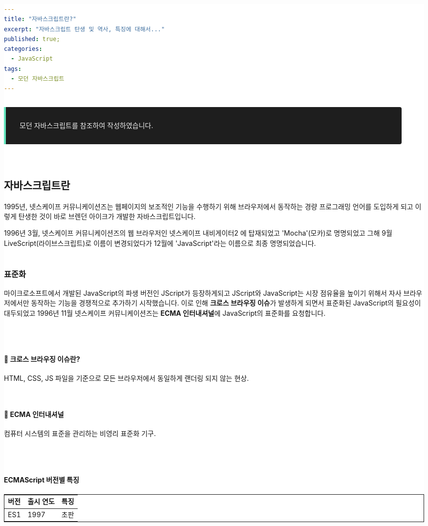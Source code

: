 ```yaml
---
title: "자바스크립트란?"
excerpt: "자바스크립트 탄생 및 역사, 특징에 대해서..."
published: true;
categories:
  - JavaScript
tags:
  - 모던 자바스크립트
---
```


<blockquote style='margin: 2rem 0px 5rem;
    max-width: 768px;
    word-break: keep-all;
    border-left: 4px solid #63E6BE;
    border-top-right-radius: 4px;
    border-bottom-right-radius: 4px;
    background: #1E1E1E;
    padding: 1rem 1rem 1rem 2rem;
    color: #ECECEC;'>
  <p>모던 자바스크립트를 참조하여 작성하였습니다.</p>
</blockquote>

## 자바스크립트란

<p>1995년, 넷스케이프 커뮤니케이션즈는 웹페이지의 보조적인 기능을 수행하기 위해 브라우저에서 동작하는 경량 프로그래밍 언어를 도입하게 되고 이렇게 탄생한 것이 바로 브렌던 아이크가 개발한 자바스크립트입니다.</p>
<p style='margin-bottom: 3rem'>1996년 3월, 넷스케이프 커뮤니케이션즈의 웹 브라우저인 넷스케이프 내비게이터2 에 탑재되었고 'Mocha'(모카)로 명명되었고 그해 9월 LiveScript(라이브스크립트)로 이름이 변경되었다가 12월에 'JavaScript'라는 이름으로 최종 명명되었습니다.</p>

### 표준화

<p>마이크로소프트에서 개발된 JavaScript의 파생 버전인 JScript가 등장하게되고 JScript와 JavaScript는 시장 점유율을 높이기 위해서 자사 브라우저에서만 동작하는 기능을 경쟁적으로 추가하기 시작했습니다. 이로 인해 <b>크로스 브라우징 이슈</b>가 발생하게 되면서 표준화된 JavaScript의 필요성이 대두되었고 1996년 11월 넷스케이프 커뮤니케이션즈는 <b>ECMA 인터내셔널</b>에 JavaScript의 표준화를 요청합니다.</p>
<br><br>

#### 👀 크로스 브라우징 이슈란?

<p>HTML, CSS, JS 파일을 기준으로 모든 브라우저에서 동일하게 랜더링 되지 않는 현상.</p>
<br>

#### 👀 ECMA 인터내셔널

<p>컴퓨터 시스템의 표준을 관리하는 비영리 표준화 기구.</p>
<br><br>

#### ECMAScript 버전별 특징

<table style='border: 1px solid; margin: 1rem 0 5rem'>
  <thead>
      <tr>
          <th>버전</th>
          <th>출시 연도</th>
          <th>특징</th>
      </tr>
  </thead>
  <tbody>
      <tr>
          <td >ES1</td>
          <td>1997</td>
          <td>초판</td>
      </tr>
      <tr>